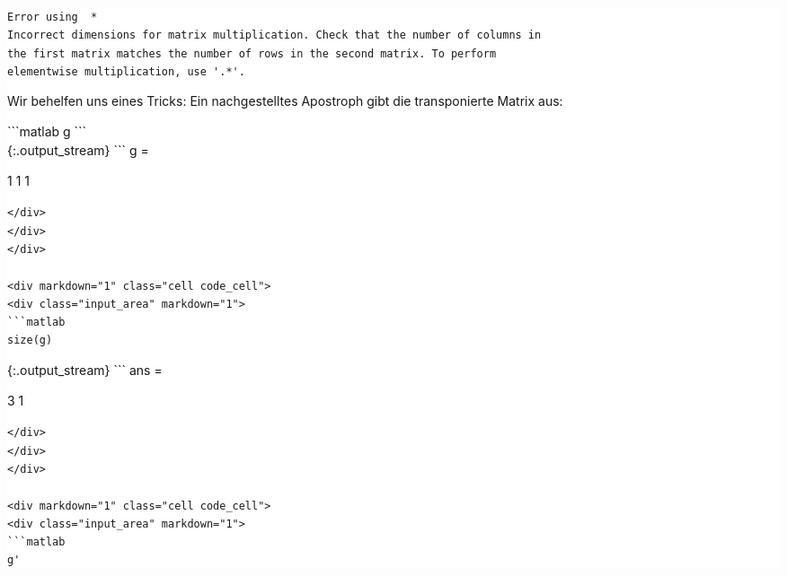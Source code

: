 ```
Error using  * 
Incorrect dimensions for matrix multiplication. Check that the number of columns in
the first matrix matches the number of rows in the second matrix. To perform
elementwise multiplication, use '.*'.
```

Wir behelfen uns eines Tricks: Ein nachgestelltes Apostroph gibt die transponierte Matrix aus:

<div markdown="1" class="cell code_cell">
<div class="input_area" markdown="1">
```matlab
g
```
</div>

<div class="output_wrapper" markdown="1">
<div class="output_subarea" markdown="1">
{:.output_stream}
```
g =

   1
   1
   1

```
</div>
</div>
</div>

<div markdown="1" class="cell code_cell">
<div class="input_area" markdown="1">
```matlab
size(g)
```
</div>

<div class="output_wrapper" markdown="1">
<div class="output_subarea" markdown="1">
{:.output_stream}
```
ans =

   3   1

```
</div>
</div>
</div>

<div markdown="1" class="cell code_cell">
<div class="input_area" markdown="1">
```matlab
g'
```
</div>
